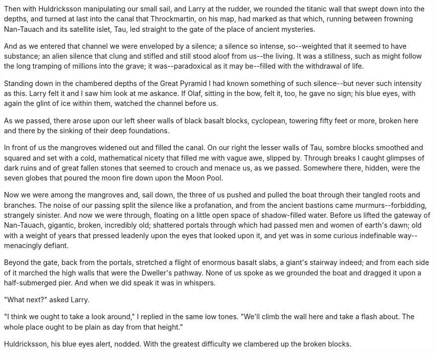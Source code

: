 Then with Huldricksson manipulating our small sail, and Larry at the rudder, we rounded the titanic wall that swept down into the depths, and turned at last into the canal that Throckmartin, on his map, had marked as that which, running between frowning Nan-Tauach and its satellite islet, Tau, led straight to the gate of the place of ancient mysteries. 

And as we entered that channel we were enveloped by a silence; a silence so intense, so--weighted that it seemed to have substance; an alien silence that clung and stifled and still stood aloof from us--the living. It was a stillness, such as might follow the long tramping of millions into the grave; it was--paradoxical as it may be--filled with the withdrawal of life. 

Standing down in the chambered depths of the Great Pyramid I had known something of such silence--but never such intensity as this. Larry felt it and I saw him look at me askance. If Olaf, sitting in the bow, felt it, too, he gave no sign; his blue eyes, with again the glint of ice within them, watched the channel before us. 

As we passed, there arose upon our left sheer walls of black basalt blocks, cyclopean, towering fifty feet or more, broken here and there by the sinking of their deep foundations. 

In front of us the mangroves widened out and filled the canal. On our right the lesser walls of Tau, sombre blocks smoothed and squared and set with a cold, mathematical nicety that filled me with vague awe, slipped by. Through breaks I caught glimpses of dark ruins and of great fallen stones that seemed to crouch and menace us, as we passed. Somewhere there, hidden, were the seven globes that poured the moon fire down upon the Moon Pool. 

Now we were among the mangroves and, sail down, the three of us pushed and pulled the boat through their tangled roots and branches. The noise of our passing split the silence like a profanation, and from the ancient bastions came murmurs--forbidding, strangely sinister. And now we were through, floating on a little open space of shadow-filled water. Before us lifted the gateway of Nan-Tauach, gigantic, broken, incredibly old; shattered portals through which had passed men and women of earth's dawn; old with a weight of years that pressed leadenly upon the eyes that looked upon it, and yet was in some curious indefinable way--menacingly defiant. 

Beyond the gate, back from the portals, stretched a flight of enormous basalt slabs, a giant's stairway indeed; and from each side of it marched the high walls that were the Dweller's pathway. None of us spoke as we grounded the boat and dragged it upon a half-submerged pier. And when we did speak it was in whispers. 

"What next?" asked Larry. 

"I think we ought to take a look around," I replied in the same low tones. "We'll climb the wall here and take a flash about. The whole place ought to be plain as day from that height." 

Huldricksson, his blue eyes alert, nodded. With the greatest difficulty we clambered up the broken blocks. 

